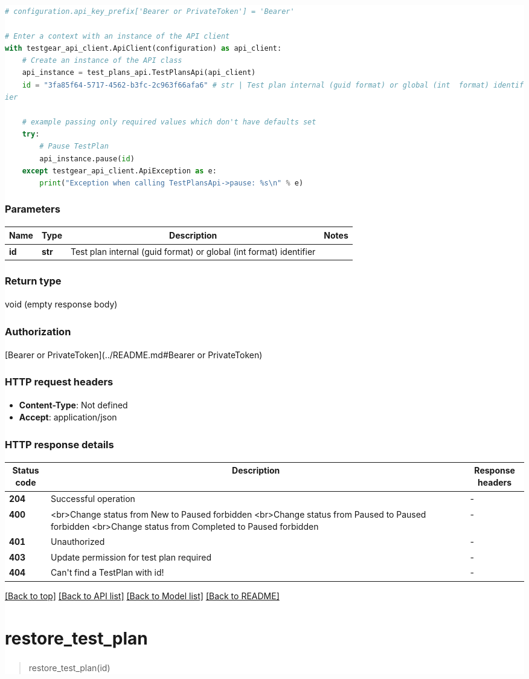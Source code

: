 ```python
# configuration.api_key_prefix['Bearer or PrivateToken'] = 'Bearer'

# Enter a context with an instance of the API client
with testgear_api_client.ApiClient(configuration) as api_client:
    # Create an instance of the API class
    api_instance = test_plans_api.TestPlansApi(api_client)
    id = "3fa85f64-5717-4562-b3fc-2c963f66afa6" # str | Test plan internal (guid format) or global (int  format) identifier

    # example passing only required values which don't have defaults set
    try:
        # Pause TestPlan
        api_instance.pause(id)
    except testgear_api_client.ApiException as e:
        print("Exception when calling TestPlansApi->pause: %s\n" % e)
```


### Parameters

Name | Type | Description  | Notes
------------- | ------------- | ------------- | -------------
 **id** | **str**| Test plan internal (guid format) or global (int  format) identifier |

### Return type

void (empty response body)

### Authorization

[Bearer or PrivateToken](../README.md#Bearer or PrivateToken)

### HTTP request headers

 - **Content-Type**: Not defined
 - **Accept**: application/json


### HTTP response details

| Status code | Description | Response headers |
|-------------|-------------|------------------|
**204** | Successful operation |  -  |
**400** | &lt;br&gt;Change status from New to Paused forbidden  &lt;br&gt;Change status from Paused to Paused forbidden  &lt;br&gt;Change status from Completed to Paused forbidden |  -  |
**401** | Unauthorized |  -  |
**403** | Update permission for test plan required |  -  |
**404** | Can&#39;t find a TestPlan with id! |  -  |

[[Back to top]](#) [[Back to API list]](../README.md#documentation-for-api-endpoints) [[Back to Model list]](../README.md#documentation-for-models) [[Back to README]](../README.md)

# **restore_test_plan**
> restore_test_plan(id)

